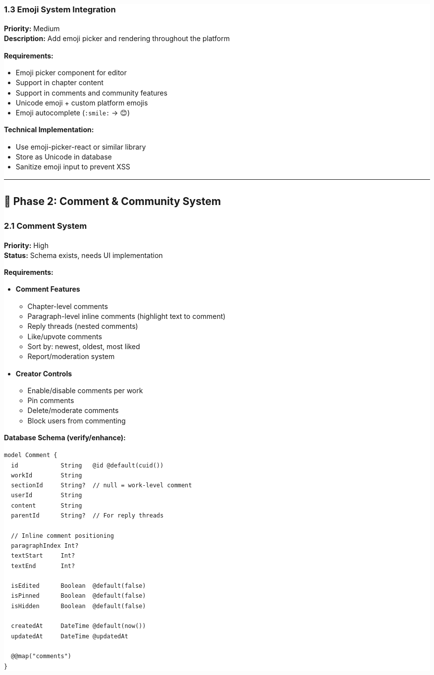 
### 1.3 Emoji System Integration
**Priority:** Medium  
**Description:** Add emoji picker and rendering throughout the platform

**Requirements:**
- Emoji picker component for editor
- Support in chapter content
- Support in comments and community features
- Unicode emoji + custom platform emojis
- Emoji autocomplete (`:smile:` → 😊)

**Technical Implementation:**
- Use emoji-picker-react or similar library
- Store as Unicode in database
- Sanitize emoji input to prevent XSS

---

## 💬 Phase 2: Comment & Community System

### 2.1 Comment System
**Priority:** High  
**Status:** Schema exists, needs UI implementation

**Requirements:**
- **Comment Features**
  - Chapter-level comments
  - Paragraph-level inline comments (highlight text to comment)
  - Reply threads (nested comments)
  - Like/upvote comments
  - Sort by: newest, oldest, most liked
  - Report/moderation system
  
- **Creator Controls**
  - Enable/disable comments per work
  - Pin comments
  - Delete/moderate comments
  - Block users from commenting

**Database Schema (verify/enhance):**
```prisma
model Comment {
  id            String   @id @default(cuid())
  workId        String
  sectionId     String?  // null = work-level comment
  userId        String
  content       String
  parentId      String?  // For reply threads
  
  // Inline comment positioning
  paragraphIndex Int?
  textStart     Int?
  textEnd       Int?
  
  isEdited      Boolean  @default(false)
  isPinned      Boolean  @default(false)
  isHidden      Boolean  @default(false)
  
  createdAt     DateTime @default(now())
  updatedAt     DateTime @updatedAt
  
  @@map("comments")
}

```